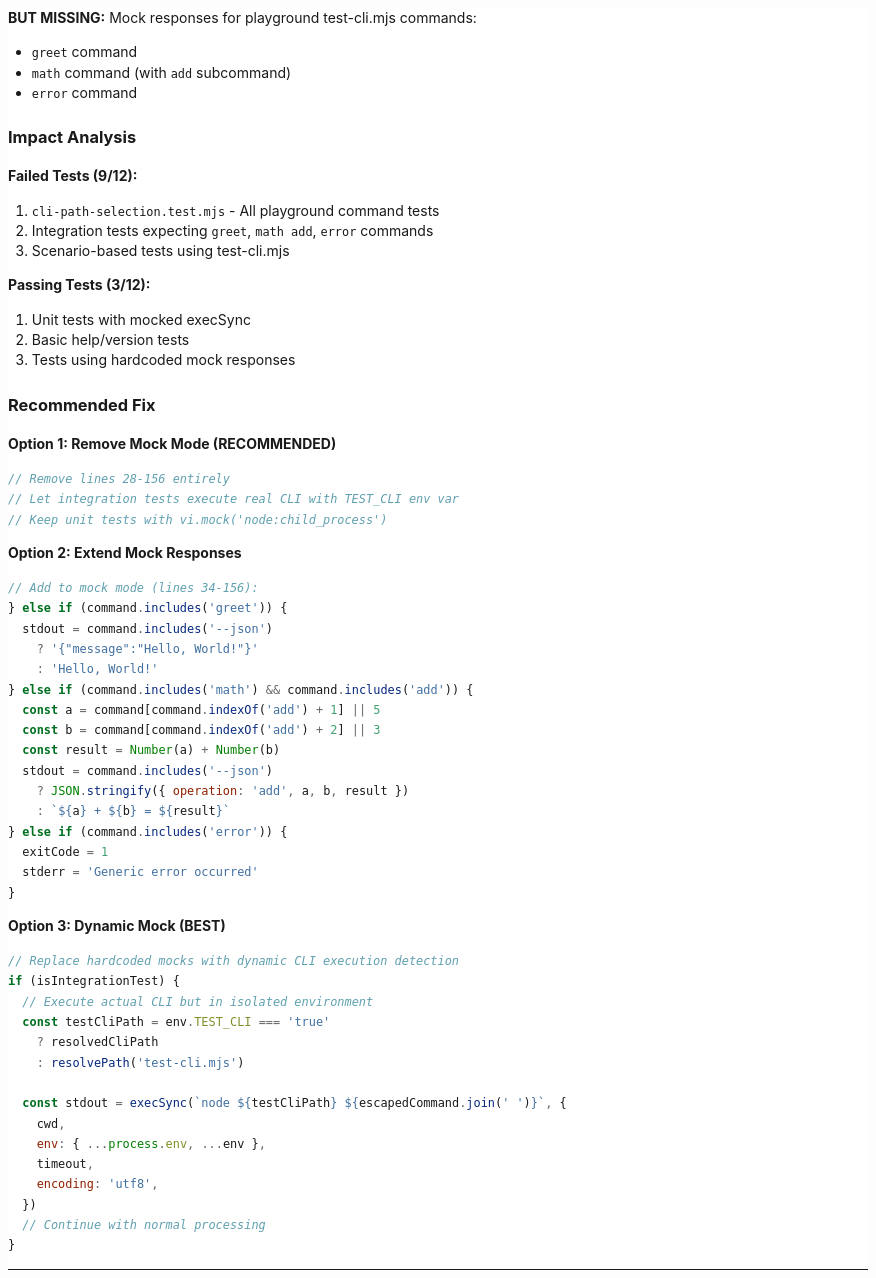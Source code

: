 **BUT MISSING:** Mock responses for playground test-cli.mjs commands:
- `greet` command
- `math` command (with `add` subcommand)
- `error` command

### Impact Analysis

**Failed Tests (9/12):**
1. `cli-path-selection.test.mjs` - All playground command tests
2. Integration tests expecting `greet`, `math add`, `error` commands
3. Scenario-based tests using test-cli.mjs

**Passing Tests (3/12):**
1. Unit tests with mocked execSync
2. Basic help/version tests
3. Tests using hardcoded mock responses

### Recommended Fix

**Option 1: Remove Mock Mode (RECOMMENDED)**
```javascript
// Remove lines 28-156 entirely
// Let integration tests execute real CLI with TEST_CLI env var
// Keep unit tests with vi.mock('node:child_process')
```

**Option 2: Extend Mock Responses**
```javascript
// Add to mock mode (lines 34-156):
} else if (command.includes('greet')) {
  stdout = command.includes('--json')
    ? '{"message":"Hello, World!"}'
    : 'Hello, World!'
} else if (command.includes('math') && command.includes('add')) {
  const a = command[command.indexOf('add') + 1] || 5
  const b = command[command.indexOf('add') + 2] || 3
  const result = Number(a) + Number(b)
  stdout = command.includes('--json')
    ? JSON.stringify({ operation: 'add', a, b, result })
    : `${a} + ${b} = ${result}`
} else if (command.includes('error')) {
  exitCode = 1
  stderr = 'Generic error occurred'
}
```

**Option 3: Dynamic Mock (BEST)**
```javascript
// Replace hardcoded mocks with dynamic CLI execution detection
if (isIntegrationTest) {
  // Execute actual CLI but in isolated environment
  const testCliPath = env.TEST_CLI === 'true'
    ? resolvedCliPath
    : resolvePath('test-cli.mjs')

  const stdout = execSync(`node ${testCliPath} ${escapedCommand.join(' ')}`, {
    cwd,
    env: { ...process.env, ...env },
    timeout,
    encoding: 'utf8',
  })
  // Continue with normal processing
}
```

---